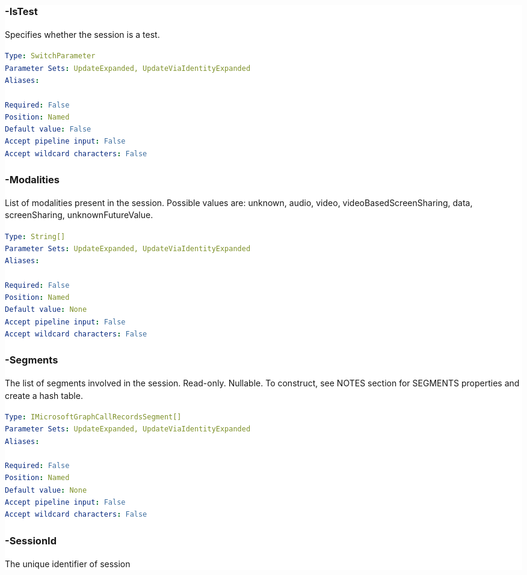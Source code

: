 ### -IsTest
Specifies whether the session is a test.

```yaml
Type: SwitchParameter
Parameter Sets: UpdateExpanded, UpdateViaIdentityExpanded
Aliases:

Required: False
Position: Named
Default value: False
Accept pipeline input: False
Accept wildcard characters: False
```

### -Modalities
List of modalities present in the session.
Possible values are: unknown, audio, video, videoBasedScreenSharing, data, screenSharing, unknownFutureValue.

```yaml
Type: String[]
Parameter Sets: UpdateExpanded, UpdateViaIdentityExpanded
Aliases:

Required: False
Position: Named
Default value: None
Accept pipeline input: False
Accept wildcard characters: False
```

### -Segments
The list of segments involved in the session.
Read-only.
Nullable.
To construct, see NOTES section for SEGMENTS properties and create a hash table.

```yaml
Type: IMicrosoftGraphCallRecordsSegment[]
Parameter Sets: UpdateExpanded, UpdateViaIdentityExpanded
Aliases:

Required: False
Position: Named
Default value: None
Accept pipeline input: False
Accept wildcard characters: False
```

### -SessionId
The unique identifier of session
